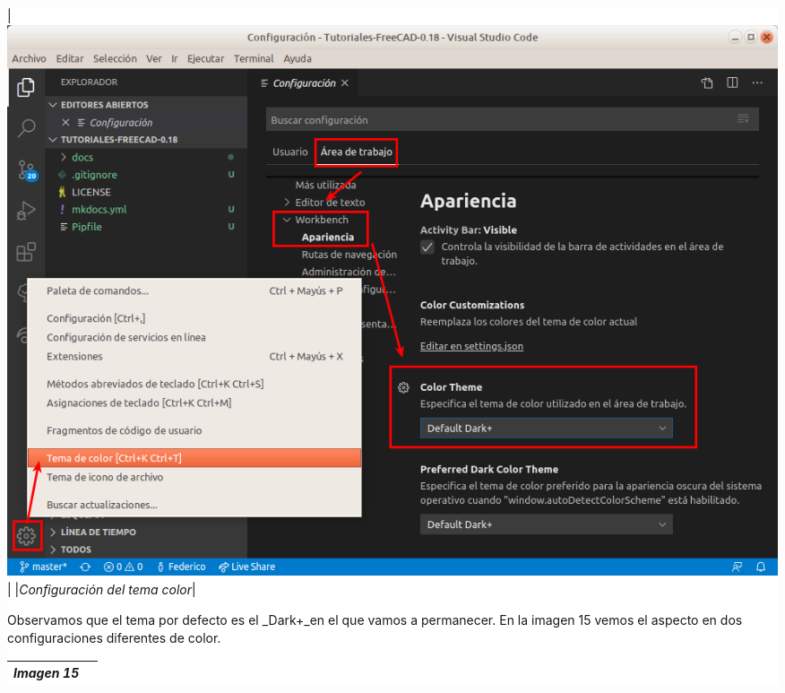 |![Configuración del tema color](../img/VSCode/i14.png)|
|_Configuración del tema color_|

</center>

Observamos que el tema por defecto es el _Dark+_en el que vamos a permanecer. En la imagen 15 vemos el aspecto en dos configuraciones diferentes de color.

<center>

| _Imagen 15_ |  |
| :-: | :-: | 